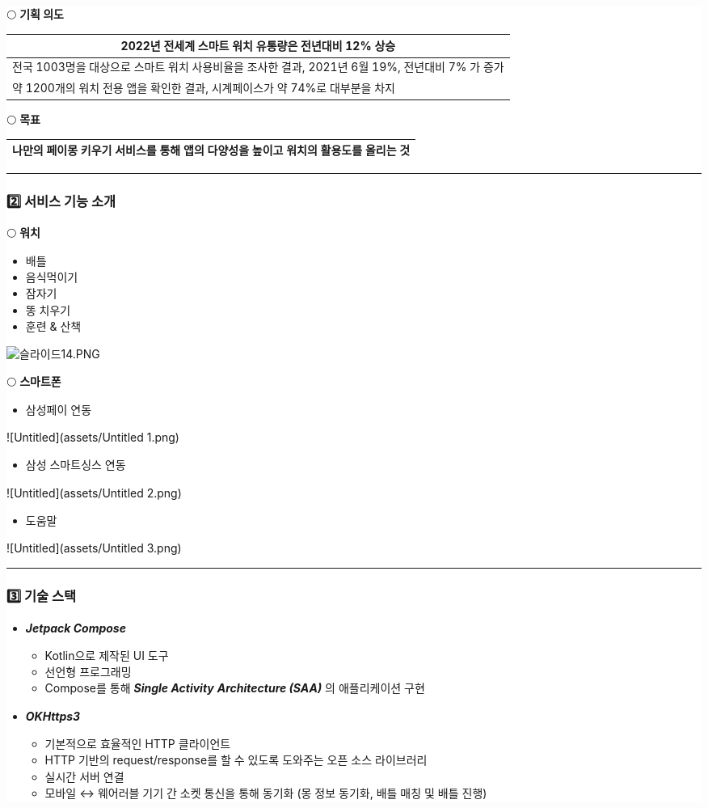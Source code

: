 🌕 **기획 의도**

| 2022년 전세계 스마트 워치 유통량은 전년대비 12% 상승 |
| --- |
| 전국 1003명을 대상으로 스마트 워치 사용비율을 조사한 결과, 2021년 6월 19%, 전년대비 7% 가 증가 |
| 약 1200개의 워치 전용 앱을 확인한 결과, 시계페이스가 약 74%로 대부분을 차지 |

🌕 **목표**

|  나만의 페이몽 키우기 서비스를 통해 앱의 다양성을 높이고 워치의 활용도를 올리는 것 |
| --- |

---

### 2️⃣ 서비스 기능 소개

🌕 **워치**

- 배틀
- 음식먹이기
- 잠자기
- 똥 치우기
- 훈련 & 산책

![슬라이드14.PNG](assets/%25EC%258A%25AC%25EB%259D%25BC%25EC%259D%25B4%25EB%2593%259C14.png)

🌕 **스마트폰**

- 삼성페이 연동

![Untitled](assets/Untitled 1.png)

- 삼성 스마트싱스 연동

![Untitled](assets/Untitled 2.png)

- 도움말

![Untitled](assets/Untitled 3.png)

---

### 3️⃣ 기술 스택

- ***Jetpack Compose***
    - Kotlin으로 제작된 UI 도구
    - 선언형 프로그래밍
    - Compose를 통해 ***Single Activity*** ***Architecture (SAA)*** 의 애플리케이션 구현
    
- ***OKHttps3***
    - 기본적으로 효율적인 HTTP 클라이언트
    - HTTP 기반의 request/response를 할 수 있도록 도와주는 오픈 소스 라이브러리
    - 실시간 서버 연결
    - 모바일 ↔ 웨어러블 기기 간 소켓 통신을 통해 동기화 (몽 정보 동기화, 배틀 매칭 및 배틀 진행)
    